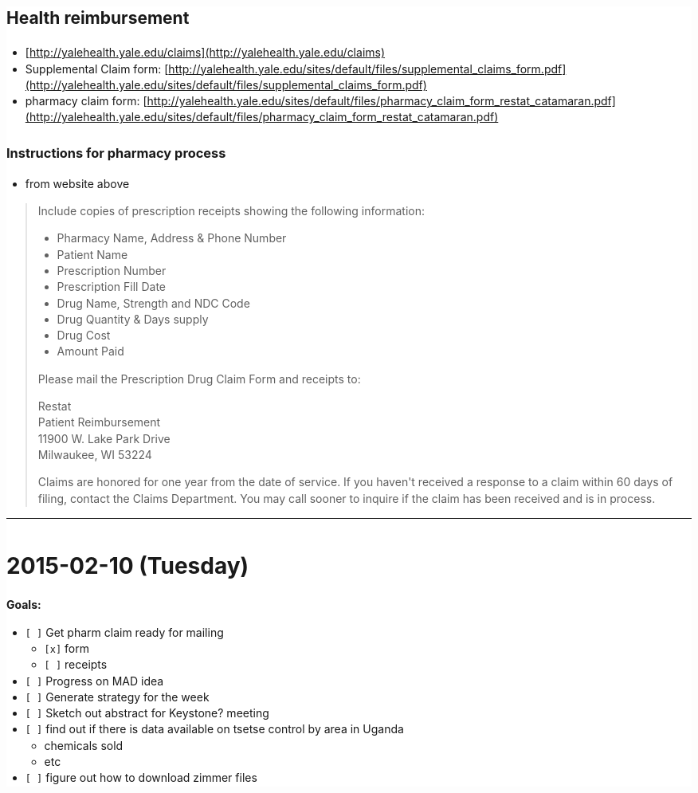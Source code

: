 
## Health reimbursement  ##

- [http://yalehealth.yale.edu/claims](http://yalehealth.yale.edu/claims)
- Supplemental Claim form: [http://yalehealth.yale.edu/sites/default/files/supplemental_claims_form.pdf](http://yalehealth.yale.edu/sites/default/files/supplemental_claims_form.pdf)
- pharmacy claim form: [http://yalehealth.yale.edu/sites/default/files/pharmacy_claim_form_restat_catamaran.pdf](http://yalehealth.yale.edu/sites/default/files/pharmacy_claim_form_restat_catamaran.pdf)

### Instructions for pharmacy process ###

- from website above

>Include copies of prescription receipts showing the following information:
>
>- Pharmacy Name, Address & Phone Number 
>- Patient Name 
>- Prescription Number 
>- Prescription Fill Date 
>- Drug Name, Strength and NDC Code
>- Drug Quantity & Days supply 
>- Drug Cost 
>- Amount Paid 
>
>Please mail the Prescription Drug Claim Form and receipts to:
>
>Restat  
>Patient Reimbursement  
>11900 W. Lake Park Drive  
>Milwaukee, WI 53224  
>
>Claims are honored for one year from the date of service. If you haven't received a response to a claim within 60 days of filing, contact the Claims Department. You may call sooner to inquire if the claim has been received and is in process.



------------------------------------------

# 2015-02-10 (Tuesday) #

__Goals:__


- `[ ]` Get pharm claim ready for mailing
    - `[x]` form
    - `[ ]` receipts
- `[ ]` Progress on MAD idea
- `[ ]` Generate strategy for the week
- `[ ]` Sketch out abstract for Keystone? meeting
- `[ ]` find out if there is data available on tsetse control by area in Uganda
    - chemicals sold
    - etc
- `[ ]` figure out how to download zimmer files
